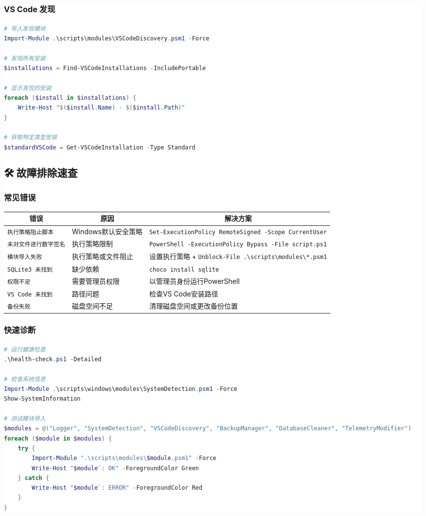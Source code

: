 ### VS Code 发现
```powershell
# 导入发现模块
Import-Module .\scripts\modules\VSCodeDiscovery.psm1 -Force

# 发现所有安装
$installations = Find-VSCodeInstallations -IncludePortable

# 显示发现的安装
foreach ($install in $installations) {
    Write-Host "$($install.Name) - $($install.Path)"
}

# 获取特定类型安装
$standardVSCode = Get-VSCodeInstallation -Type Standard
```

## 🛠️ 故障排除速查

### 常见错误
| 错误 | 原因 | 解决方案 |
|------|------|----------|
| `执行策略阻止脚本` | Windows默认安全策略 | `Set-ExecutionPolicy RemoteSigned -Scope CurrentUser` |
| `未对文件进行数字签名` | 执行策略限制 | `PowerShell -ExecutionPolicy Bypass -File script.ps1` |
| `模块导入失败` | 执行策略或文件阻止 | 设置执行策略 + `Unblock-File .\scripts\modules\*.psm1` |
| `SQLite3 未找到` | 缺少依赖 | `choco install sqlite` |
| `权限不足` | 需要管理员权限 | 以管理员身份运行PowerShell |
| `VS Code 未找到` | 路径问题 | 检查VS Code安装路径 |
| `备份失败` | 磁盘空间不足 | 清理磁盘空间或更改备份位置 |

### 快速诊断
```powershell
# 运行健康检查
.\health-check.ps1 -Detailed

# 检查系统信息
Import-Module .\scripts\windows\modules\SystemDetection.psm1 -Force
Show-SystemInformation

# 测试模块导入
$modules = @("Logger", "SystemDetection", "VSCodeDiscovery", "BackupManager", "DatabaseCleaner", "TelemetryModifier")
foreach ($module in $modules) {
    try {
        Import-Module ".\scripts\modules\$module.psm1" -Force
        Write-Host "$module`: OK" -ForegroundColor Green
    } catch {
        Write-Host "$module`: ERROR" -ForegroundColor Red
    }
}
```

